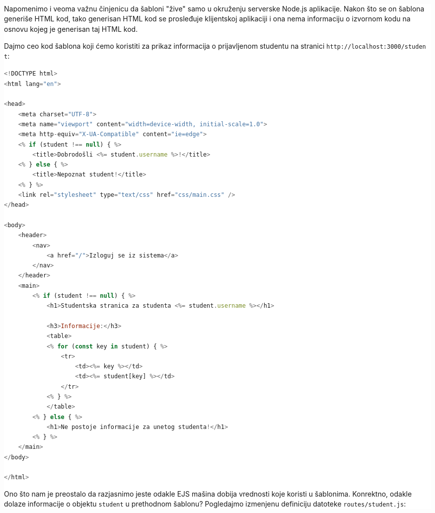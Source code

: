 Napomenimo i veoma važnu činjenicu da šabloni "žive" samo u okruženju serverske Node.js aplikacije. Nakon što se on šablona generiše HTML kod, tako generisan HTML kod se prosleđuje klijentskoj aplikaciji i ona nema informaciju o izvornom kodu na osnovu kojeg je generisan taj HTML kod.

Dajmo ceo kod šablona koji ćemo koristiti za prikaz informacija o prijavljenom studentu na stranici `http://localhost:3000/student`:

```js
<!DOCTYPE html>
<html lang="en">

<head>
    <meta charset="UTF-8">
    <meta name="viewport" content="width=device-width, initial-scale=1.0">
    <meta http-equiv="X-UA-Compatible" content="ie=edge">
    <% if (student !== null) { %>
        <title>Dobrodošli <%= student.username %>!</title>
    <% } else { %>
        <title>Nepoznat student!</title>
    <% } %>
    <link rel="stylesheet" type="text/css" href="css/main.css" />
</head>

<body>
    <header>
        <nav>
            <a href="/">Izloguj se iz sistema</a>
        </nav>
    </header>
    <main>
        <% if (student !== null) { %>
            <h1>Studentska stranica za studenta <%= student.username %></h1>

            <h3>Informacije:</h3>
            <table>
            <% for (const key in student) { %>
                <tr>
                    <td><%= key %></td>
                    <td><%= student[key] %></td>
                </tr>
            <% } %>
            </table>
        <% } else { %>
            <h1>Ne postoje informacije za unetog studenta!</h1>
        <% } %>
    </main>
</body>

</html>
```

Ono što nam je preostalo da razjasnimo jeste odakle EJS mašina dobija vrednosti koje koristi u šablonima. Konrektno, odakle dolaze informacije o objektu `student` u prethodnom šablonu? Pogledajmo izmenjenu definiciju datoteke `routes/student.js`:


[^1]: Ne mešati _module_ kao delove aplikacija i JavaScript _module_.
[^2]: Iako je zapravo nastala kao arhitektura za desktop aplikacije sa grafičkim korisničkim okruženjem.